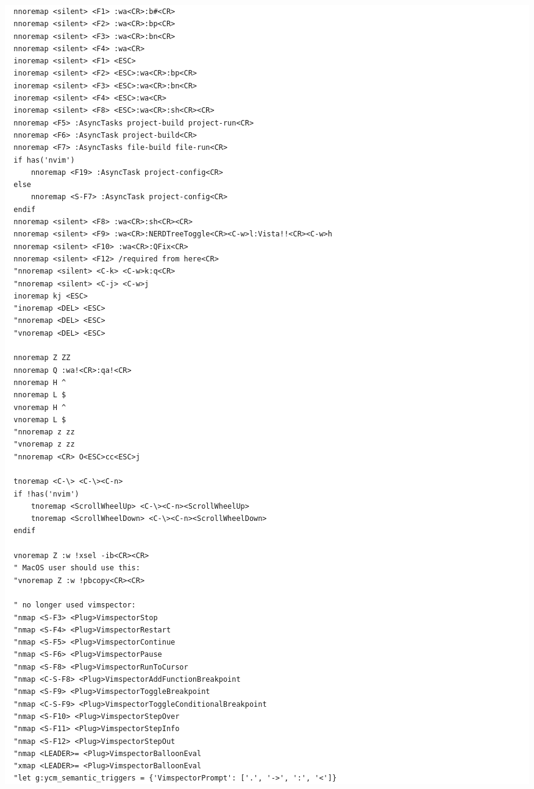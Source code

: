 ```
  nnoremap <silent> <F1> :wa<CR>:b#<CR>
  nnoremap <silent> <F2> :wa<CR>:bp<CR>
  nnoremap <silent> <F3> :wa<CR>:bn<CR>
  nnoremap <silent> <F4> :wa<CR>
  inoremap <silent> <F1> <ESC>
  inoremap <silent> <F2> <ESC>:wa<CR>:bp<CR>
  inoremap <silent> <F3> <ESC>:wa<CR>:bn<CR>
  inoremap <silent> <F4> <ESC>:wa<CR>
  inoremap <silent> <F8> <ESC>:wa<CR>:sh<CR><CR>
  nnoremap <F5> :AsyncTasks project-build project-run<CR>
  nnoremap <F6> :AsyncTask project-build<CR>
  nnoremap <F7> :AsyncTasks file-build file-run<CR>
  if has('nvim')
      nnoremap <F19> :AsyncTask project-config<CR>
  else
      nnoremap <S-F7> :AsyncTask project-config<CR>
  endif
  nnoremap <silent> <F8> :wa<CR>:sh<CR><CR>
  nnoremap <silent> <F9> :wa<CR>:NERDTreeToggle<CR><C-w>l:Vista!!<CR><C-w>h
  nnoremap <silent> <F10> :wa<CR>:QFix<CR>
  nnoremap <silent> <F12> /required from here<CR>
  "nnoremap <silent> <C-k> <C-w>k:q<CR>
  "nnoremap <silent> <C-j> <C-w>j
  inoremap kj <ESC>
  "inoremap <DEL> <ESC>
  "nnoremap <DEL> <ESC>
  "vnoremap <DEL> <ESC>

  nnoremap Z ZZ
  nnoremap Q :wa!<CR>:qa!<CR>
  nnoremap H ^
  nnoremap L $
  vnoremap H ^
  vnoremap L $
  "nnoremap z zz
  "vnoremap z zz
  "nnoremap <CR> O<ESC>cc<ESC>j

  tnoremap <C-\> <C-\><C-n>
  if !has('nvim')
      tnoremap <ScrollWheelUp> <C-\><C-n><ScrollWheelUp>
      tnoremap <ScrollWheelDown> <C-\><C-n><ScrollWheelDown>
  endif

  vnoremap Z :w !xsel -ib<CR><CR>
  " MacOS user should use this:
  "vnoremap Z :w !pbcopy<CR><CR>

  " no longer used vimspector:
  "nmap <S-F3> <Plug>VimspectorStop
  "nmap <S-F4> <Plug>VimspectorRestart
  "nmap <S-F5> <Plug>VimspectorContinue
  "nmap <S-F6> <Plug>VimspectorPause
  "nmap <S-F8> <Plug>VimspectorRunToCursor
  "nmap <C-S-F8> <Plug>VimspectorAddFunctionBreakpoint
  "nmap <S-F9> <Plug>VimspectorToggleBreakpoint
  "nmap <C-S-F9> <Plug>VimspectorToggleConditionalBreakpoint
  "nmap <S-F10> <Plug>VimspectorStepOver
  "nmap <S-F11> <Plug>VimspectorStepInfo
  "nmap <S-F12> <Plug>VimspectorStepOut
  "nmap <LEADER>= <Plug>VimspectorBalloonEval
  "xmap <LEADER>= <Plug>VimspectorBalloonEval
  "let g:ycm_semantic_triggers = {'VimspectorPrompt': ['.', '->', ':', '<']}
```